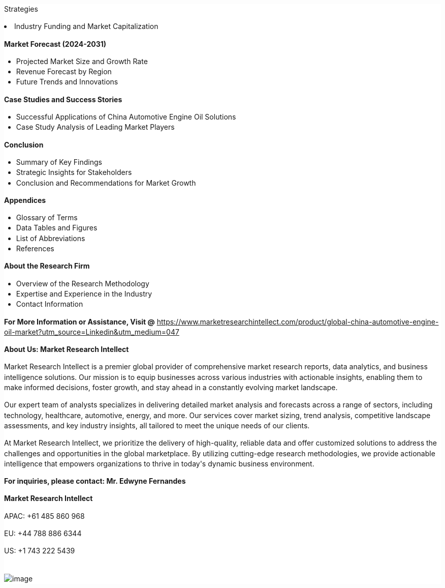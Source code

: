 Strategies</li><li>Industry Funding and Market Capitalization</li></ul><p><strong>Market Forecast (2024-2031)</strong></p><ul><li>Projected Market Size and Growth Rate</li><li>Revenue Forecast by Region</li><li>Future Trends and Innovations</li></ul><p><strong>Case Studies and Success Stories</strong></p><ul><li>Successful Applications of China Automotive Engine Oil Solutions</li><li>Case Study Analysis of Leading Market Players</li></ul><p><strong>Conclusion</strong></p><ul><li>Summary of Key Findings</li><li>Strategic Insights for Stakeholders</li><li>Conclusion and Recommendations for Market Growth</li></ul><p><strong>Appendices</strong></p><ul><li>Glossary of Terms</li><li>Data Tables and Figures</li><li>List of Abbreviations</li><li>References</li></ul><p><strong>About the Research Firm</strong></p><ul><li>Overview of the Research Methodology</li><li>Expertise and Experience in the Industry</li><li>Contact Information</li></ul></div><div class="article-main__content" data-test-id="publishing-text-block"><p><span class="font-[700]"><strong>For More Information or Assistance, Visit @</strong>&nbsp;<a href="https://www.marketresearchintellect.com/product/global-china-automotive-engine-oil-market?utm_source=Linkedin&utm_medium=047">https://www.marketresearchintellect.com/product/global-china-automotive-engine-oil-market?utm_source=Linkedin&utm_medium=047</a></span></p><p><strong>About Us: Market Research Intellect</strong></p><p>Market Research Intellect is a premier global provider of comprehensive market research reports, data analytics, and business intelligence solutions. Our mission is to equip businesses across various industries with actionable insights, enabling them to make informed decisions, foster growth, and stay ahead in a constantly evolving market landscape.</p><p>Our expert team of analysts specializes in delivering detailed market analysis and forecasts across a range of sectors, including technology, healthcare, automotive, energy, and more. Our services cover market sizing, trend analysis, competitive landscape assessments, and key industry insights, all tailored to meet the unique needs of our clients.</p><p>At Market Research Intellect, we prioritize the delivery of high-quality, reliable data and offer customized solutions to address the challenges and opportunities in the global marketplace. By utilizing cutting-edge research methodologies, we provide actionable intelligence that empowers organizations to thrive in today's dynamic business environment.</p><p><strong>For inquiries, please contact: Mr. Edwyne Fernandes</strong></p><p><strong>Market Research Intellect</strong></p><p>APAC: +61 485 860 968</p><p>EU: +44 788 886 6344</p><p>US: +1 743 222 5439</p></div><div class="article-main__content" data-test-id="publishing-text-block">&nbsp;</div>
![image](https://github.com/user-attachments/assets/7988eedd-1206-4d47-809a-6397a60b77c1)

